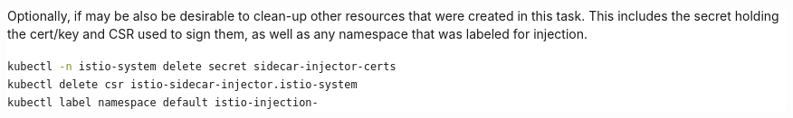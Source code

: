 Optionally, if may be also be desirable to clean-up other resources that were created in this task. This includes the secret holding the cert/key and CSR used to sign them, as well as any namespace that was labeled for injection.

```bash
kubectl -n istio-system delete secret sidecar-injector-certs
kubectl delete csr istio-sidecar-injector.istio-system
kubectl label namespace default istio-injection-
```
